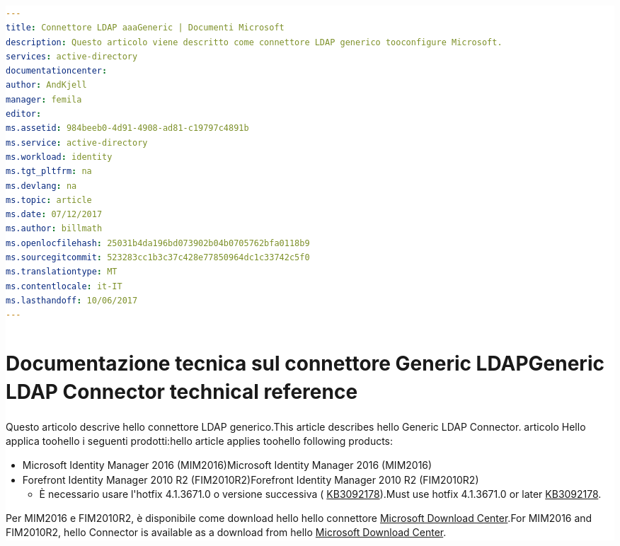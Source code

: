 ```yaml
---
title: Connettore LDAP aaaGeneric | Documenti Microsoft
description: Questo articolo viene descritto come connettore LDAP generico tooconfigure Microsoft.
services: active-directory
documentationcenter: 
author: AndKjell
manager: femila
editor: 
ms.assetid: 984beeb0-4d91-4908-ad81-c19797c4891b
ms.service: active-directory
ms.workload: identity
ms.tgt_pltfrm: na
ms.devlang: na
ms.topic: article
ms.date: 07/12/2017
ms.author: billmath
ms.openlocfilehash: 25031b4da196bd073902b04b0705762bfa0118b9
ms.sourcegitcommit: 523283cc1b3c37c428e77850964dc1c33742c5f0
ms.translationtype: MT
ms.contentlocale: it-IT
ms.lasthandoff: 10/06/2017
---
```

# <a name="generic-ldap-connector-technical-reference"></a><span data-ttu-id="4ee4a-103">Documentazione tecnica sul connettore Generic LDAP</span><span class="sxs-lookup"><span data-stu-id="4ee4a-103">Generic LDAP Connector technical reference</span></span>
<span data-ttu-id="4ee4a-104">Questo articolo descrive hello connettore LDAP generico.</span><span class="sxs-lookup"><span data-stu-id="4ee4a-104">This article describes hello Generic LDAP Connector.</span></span> <span data-ttu-id="4ee4a-105">articolo Hello applica toohello i seguenti prodotti:</span><span class="sxs-lookup"><span data-stu-id="4ee4a-105">hello article applies toohello following products:</span></span>

* <span data-ttu-id="4ee4a-106">Microsoft Identity Manager 2016 (MIM2016)</span><span class="sxs-lookup"><span data-stu-id="4ee4a-106">Microsoft Identity Manager 2016 (MIM2016)</span></span>
* <span data-ttu-id="4ee4a-107">Forefront Identity Manager 2010 R2 (FIM2010R2)</span><span class="sxs-lookup"><span data-stu-id="4ee4a-107">Forefront Identity Manager 2010 R2 (FIM2010R2)</span></span>
  * <span data-ttu-id="4ee4a-108">È necessario usare l'hotfix 4.1.3671.0 o versione successiva ( [KB3092178](https://support.microsoft.com/kb/3092178)).</span><span class="sxs-lookup"><span data-stu-id="4ee4a-108">Must use hotfix 4.1.3671.0 or later [KB3092178](https://support.microsoft.com/kb/3092178).</span></span>

<span data-ttu-id="4ee4a-109">Per MIM2016 e FIM2010R2, è disponibile come download hello hello connettore [Microsoft Download Center](http://go.microsoft.com/fwlink/?LinkId=717495).</span><span class="sxs-lookup"><span data-stu-id="4ee4a-109">For MIM2016 and FIM2010R2, hello Connector is available as a download from hello [Microsoft Download Center](http://go.microsoft.com/fwlink/?LinkId=717495).</span></span>
